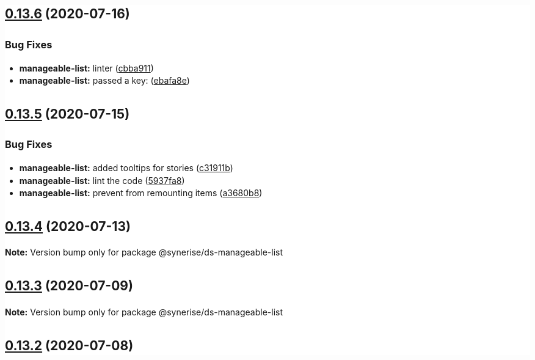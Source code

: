 



## [0.13.6](https://github.com/Synerise/synerise-design/compare/@synerise/ds-manageable-list@0.13.5...@synerise/ds-manageable-list@0.13.6) (2020-07-16)


### Bug Fixes

* **manageable-list:** linter ([cbba911](https://github.com/Synerise/synerise-design/commit/cbba911e0a54b77e5fa614e916ebf7da98e2783e))
* **manageable-list:** passed a key: ([ebafa8e](https://github.com/Synerise/synerise-design/commit/ebafa8ee9c6b16053b3a87c5b99d62bbfe93f3c3))





## [0.13.5](https://github.com/Synerise/synerise-design/compare/@synerise/ds-manageable-list@0.13.4...@synerise/ds-manageable-list@0.13.5) (2020-07-15)


### Bug Fixes

* **manageable-list:** added tooltips for stories ([c31911b](https://github.com/Synerise/synerise-design/commit/c31911bc9e57863981a32a9949a6ee4f9df23523))
* **manageable-list:** lint the code ([5937fa8](https://github.com/Synerise/synerise-design/commit/5937fa89a427e5081f01ff5cea2ed70fd489257e))
* **manageable-list:** prevent from remounting items ([a3680b8](https://github.com/Synerise/synerise-design/commit/a3680b8bafdd7f344eea2f828b5a974f51ef004f))





## [0.13.4](https://github.com/Synerise/synerise-design/compare/@synerise/ds-manageable-list@0.13.3...@synerise/ds-manageable-list@0.13.4) (2020-07-13)

**Note:** Version bump only for package @synerise/ds-manageable-list





## [0.13.3](https://github.com/Synerise/synerise-design/compare/@synerise/ds-manageable-list@0.13.2...@synerise/ds-manageable-list@0.13.3) (2020-07-09)

**Note:** Version bump only for package @synerise/ds-manageable-list





## [0.13.2](https://github.com/Synerise/synerise-design/compare/@synerise/ds-manageable-list@0.13.1...@synerise/ds-manageable-list@0.13.2) (2020-07-08)
